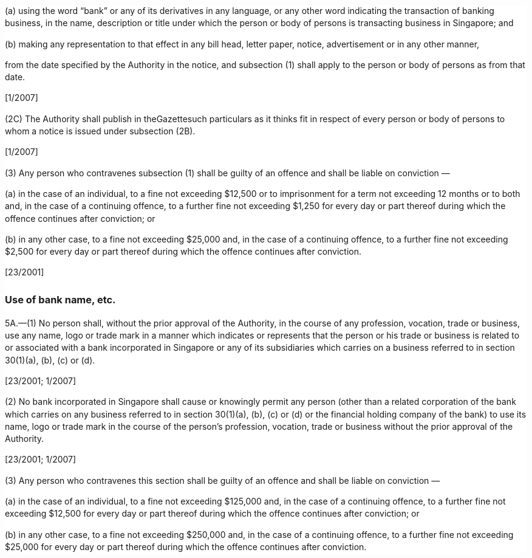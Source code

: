 (a) using the word “bank” or any of its derivatives in any language, or any other word indicating the transaction of banking business, in the name, description or title under which the person or body of persons is transacting business in Singapore; and

(b) making any representation to that effect in any bill head, letter paper, notice, advertisement or in any other manner,

from the date specified by the Authority in the notice, and subsection (1) shall apply to the person or body of persons as from that date.

[1/2007]

(2C) The Authority shall publish in theGazettesuch particulars as it thinks fit in respect of every person or body of persons to whom a notice is issued under subsection (2B).

[1/2007]

(3) Any person who contravenes subsection (1) shall be guilty of an offence and shall be liable on conviction —

(a) in the case of an individual, to a fine not exceeding $12,500 or to imprisonment for a term not exceeding 12 months or to both and, in the case of a continuing offence, to a further fine not exceeding $1,250 for every day or part thereof during which the offence continues after conviction; or

(b) in any other case, to a fine not exceeding $25,000 and, in the case of a continuing offence, to a further fine not exceeding $2,500 for every day or part thereof during which the offence continues after conviction.

[23/2001]

### Use of bank name, etc.

5A\.—(1) No person shall, without the prior approval of the Authority, in the course of any profession, vocation, trade or business, use any name, logo or trade mark in a manner which indicates or represents that the person or his trade or business is related to or associated with a bank incorporated in Singapore or any of its subsidiaries which carries on a business referred to in section 30(1)(a), (b), (c) or (d).

[23/2001; 1/2007]

(2) No bank incorporated in Singapore shall cause or knowingly permit any person (other than a related corporation of the bank which carries on any business referred to in section 30(1)(a), (b), (c) or (d) or the financial holding company of the bank) to use its name, logo or trade mark in the course of the person’s profession, vocation, trade or business without the prior approval of the Authority.

[23/2001; 1/2007]

(3) Any person who contravenes this section shall be guilty of an offence and shall be liable on conviction —

(a) in the case of an individual, to a fine not exceeding $125,000 and, in the case of a continuing offence, to a further fine not exceeding $12,500 for every day or part thereof during which the offence continues after conviction; or

(b) in any other case, to a fine not exceeding $250,000 and, in the case of a continuing offence, to a further fine not exceeding $25,000 for every day or part thereof during which the offence continues after conviction.
